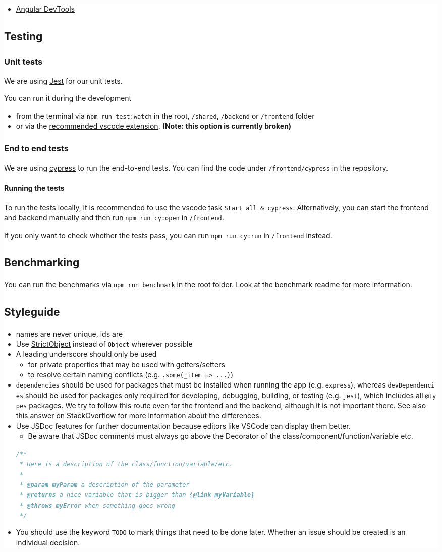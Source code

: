 -   [Angular DevTools](https://chrome.google.com/webstore/detail/angular-devtools/ienfalfjdbdpebioblfackkekamfmbnh)

## Testing

### Unit tests

We are using [Jest](https://jestjs.io/) for our unit tests.

You can run it during the development

-   from the terminal via `npm run test:watch` in the root, `/shared`, `/backend` or `/frontend` folder
-   or via the [recommended vscode extension](https://marketplace.visualstudio.com/items?itemName=Orta.vscode-jest). **(Note: this option is currently broken)**

### End to end tests

We are using [cypress](https://www.npmjs.com/package/cypress) to run the end-to-end tests. You can find the code under `/frontend/cypress` in the repository.

#### Running the tests

To run the tests locally, it is recommended to use the vscode [task](https://code.visualstudio.com/docs/editor/tasks) `Start all & cypress`. Alternatively, you can start the frontend and backend manually and then run `npm run cy:open` in `/frontend`.

If you only want to check whether the tests pass, you can run `npm run cy:run` in `/frontend` instead.

## Benchmarking

You can run the benchmarks via `npm run benchmark` in the root folder.
Look at the [benchmark readme](./benchmark/README.md) for more information.

## Styleguide

-   names are never unique, ids are
-   Use [StrictObject](shared\src\utils\strict-object.ts) instead of `Object` wherever possible
-   A leading underscore should only be used
    -   for private properties that may be used with getters/setters
    -   to resolve certain naming conflicts (e.g. `.some(_item => ...)`)
-   `dependencies` should be used for packages that must be installed when running the app (e.g. `express`), whereas `devDependencies` should be used for packages only required for developing, debugging, building, or testing (e.g. `jest`), which includes all `@types` packages. We try to follow this route even for the frontend and the backend, although it is not important there. See also [this](https://stackoverflow.com/a/22004559) answer on StackOverflow for more information about the differences.
-   Use JSDoc features for further documentation because editors like VSCode can display them better.
    -   Be aware that JSDoc comments must always go above the Decorator of the class/component/function/variable etc.
    ```ts
    /**
     * Here is a description of the class/function/variable/etc.
     *
     * @param myParam a description of the parameter
     * @returns a nice variable that is bigger than {@link myVariable}
     * @throws myError when something goes wrong
     */
    ```
-   You should use the keyword `TODO` to mark things that need to be done later. Whether an issue should be created is an individual decision.